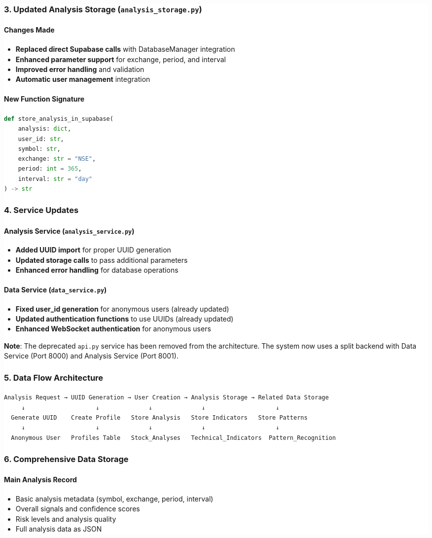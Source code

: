 ```python
```

### 3. Updated Analysis Storage (`analysis_storage.py`)

#### Changes Made
- **Replaced direct Supabase calls** with DatabaseManager integration
- **Enhanced parameter support** for exchange, period, and interval
- **Improved error handling** and validation
- **Automatic user management** integration

#### New Function Signature
```python
def store_analysis_in_supabase(
    analysis: dict, 
    user_id: str, 
    symbol: str, 
    exchange: str = "NSE", 
    period: int = 365, 
    interval: str = "day"
) -> str
```

### 4. Service Updates

#### Analysis Service (`analysis_service.py`)
- **Added UUID import** for proper UUID generation
- **Updated storage calls** to pass additional parameters
- **Enhanced error handling** for database operations

#### Data Service (`data_service.py`)
- **Fixed user_id generation** for anonymous users (already updated)
- **Updated authentication functions** to use UUIDs (already updated)
- **Enhanced WebSocket authentication** for anonymous users

**Note**: The deprecated `api.py` service has been removed from the architecture. The system now uses a split backend with Data Service (Port 8000) and Analysis Service (Port 8001).

### 5. Data Flow Architecture

```
Analysis Request → UUID Generation → User Creation → Analysis Storage → Related Data Storage
     ↓                    ↓              ↓              ↓                    ↓
  Generate UUID    Create Profile   Store Analysis   Store Indicators   Store Patterns
     ↓                    ↓              ↓              ↓                    ↓
  Anonymous User   Profiles Table   Stock_Analyses   Technical_Indicators  Pattern_Recognition
```

### 6. Comprehensive Data Storage

#### Main Analysis Record
- Basic analysis metadata (symbol, exchange, period, interval)
- Overall signals and confidence scores
- Risk levels and analysis quality
- Full analysis data as JSON
